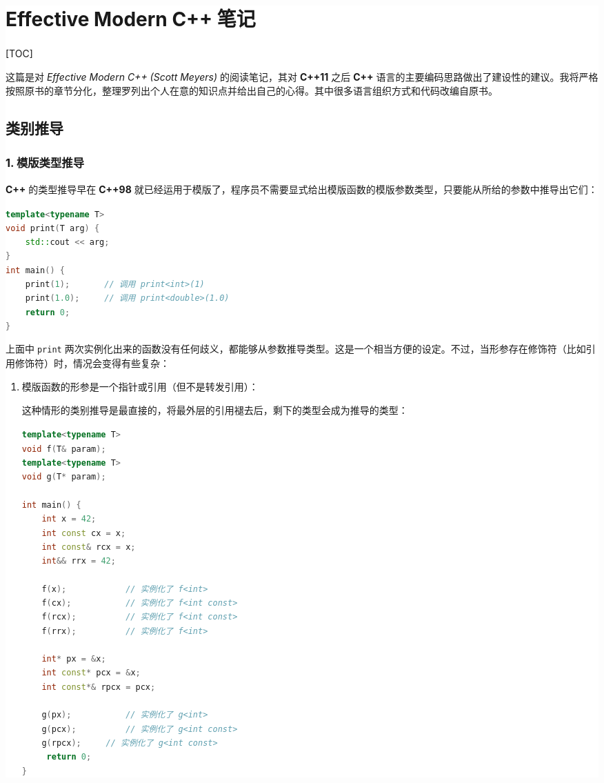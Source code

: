 # Effective Modern C++ 笔记

[TOC]

这篇是对 *Effective Modern C++ (Scott Meyers)* 的阅读笔记，其对 **C++11** 之后 **C++** 语言的主要编码思路做出了建设性的建议。我将严格按照原书的章节分化，整理罗列出个人在意的知识点并给出自己的心得。其中很多语言组织方式和代码改编自原书。

## 类别推导

### 1. 模版类型推导

**C++** 的类型推导早在 **C++98** 就已经运用于模版了，程序员不需要显式给出模版函数的模版参数类型，只要能从所给的参数中推导出它们：

```cpp
template<typename T>
void print(T arg) {
    std::cout << arg;
}
int main() {
    print(1);		// 调用 print<int>(1)
    print(1.0);		// 调用 print<double>(1.0)
 	return 0;   
}
```

上面中 `print` 两次实例化出来的函数没有任何歧义，都能够从参数推导类型。这是一个相当方便的设定。不过，当形参存在修饰符（比如引用修饰符）时，情况会变得有些复杂：

1. 模版函数的形参是一个指针或引用（但不是转发引用）：

   这种情形的类别推导是最直接的，将最外层的引用褪去后，剩下的类型会成为推导的类型：

   ```cpp
   template<typename T>
   void f(T& param);
   template<typename T>
   void g(T* param);
   
   int main() {
       int x = 42;
       int const cx = x;
       int const& rcx = x;
       int&& rrx = 42;
       
       f(x);			// 实例化了 f<int>
       f(cx);			// 实例化了 f<int const>
       f(rcx);			// 实例化了 f<int const>
       f(rrx);			// 实例化了 f<int>
      	
       int* px = &x;
       int const* pcx = &x;
       int const*& rpcx = pcx;
       
       g(px);			// 实例化了 g<int>
       g(pcx);			// 实例化了 g<int const>
       g(rpcx);		// 实例化了 g<int const>
    	return 0;   
   }
   ```
